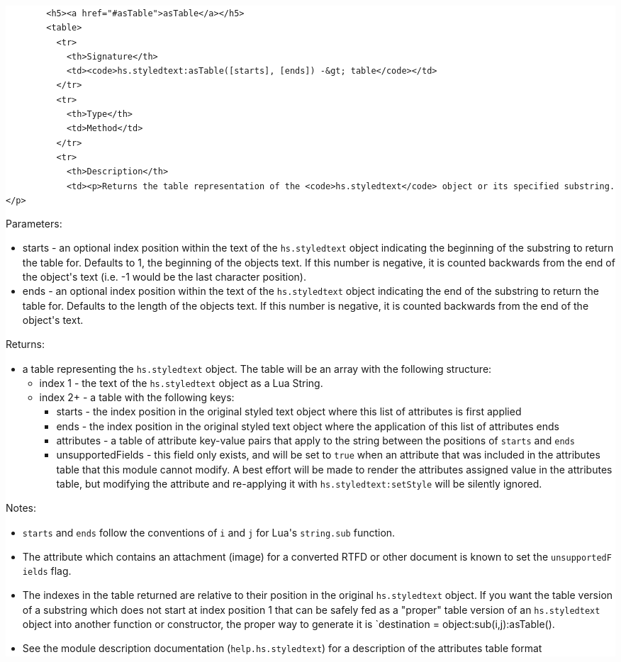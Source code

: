             <h5><a href="#asTable">asTable</a></h5>
            <table>
              <tr>
                <th>Signature</th>
                <td><code>hs.styledtext:asTable([starts], [ends]) -&gt; table</code></td>
              </tr>
              <tr>
                <th>Type</th>
                <td>Method</td>
              </tr>
              <tr>
                <th>Description</th>
                <td><p>Returns the table representation of the <code>hs.styledtext</code> object or its specified substring.</p>
<p>Parameters:</p>
<ul>
<li>starts - an optional index position within the text of the <code>hs.styledtext</code> object indicating the beginning of the substring to return the table for.  Defaults to 1, the beginning of the objects text.  If this number is negative, it is counted backwards from the end of the object's text (i.e. -1 would be the last character position).</li>
<li>ends   - an optional index position within the text of the <code>hs.styledtext</code> object indicating the end of the substring to return the table for.  Defaults to the length of the objects text.  If this number is negative, it is counted backwards from the end of the object's text.</li>
</ul>
<p>Returns:</p>
<ul>
<li>a table representing the <code>hs.styledtext</code> object.  The table will be an array with the following structure:<ul>
<li>index 1             - the text of the <code>hs.styledtext</code> object as a Lua String.</li>
<li>index 2+            - a table with the following keys:<ul>
<li>starts            - the index position in the original styled text object where this list of attributes is first applied</li>
<li>ends              - the index position in the original styled text object where the application of this list of attributes ends</li>
<li>attributes        - a table of attribute key-value pairs that apply to the string between the positions of <code>starts</code> and <code>ends</code></li>
<li>unsupportedFields - this field only exists, and will be set to <code>true</code> when an attribute that was included in the attributes table that this module cannot modify.  A best effort will be made to render the attributes assigned value in the attributes table, but modifying the attribute and re-applying it with <code>hs.styledtext:setStyle</code> will be silently ignored.</li>
</ul>
</li>
</ul>
</li>
</ul>
<p>Notes:</p>
<ul>
<li><code>starts</code> and <code>ends</code> follow the conventions of <code>i</code> and <code>j</code> for Lua's <code>string.sub</code> function.</li>
<li><p>The attribute which contains an attachment (image) for a converted RTFD or other document is known to set the <code>unsupportedFields</code> flag.</p>
</li>
<li><p>The indexes in the table returned are relative to their position in the original <code>hs.styledtext</code> object.  If you want the table version of a substring which does not start at index position 1 that can be safely fed as a "proper" table version of an <code>hs.styledtext</code> object into another function or constructor, the proper way to generate it is `destination = object:sub(i,j):asTable().</p>
</li>
<li><p>See the module description documentation (<code>help.hs.styledtext</code>) for a description of the attributes table format</p>
</li>
</ul>
</td>
              </tr>